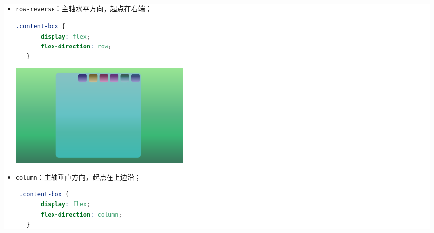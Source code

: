 
- `row-reverse`：主轴水平方向，起点在右端；

  ```css
  .content-box {
         display: flex;
         flex-direction: row;
     }
  ```

  <img src="/image/02.PNG" style="zoom:33%;" />

- `column`：主轴垂直方向，起点在上边沿；

  ```css
   .content-box {
         display: flex;
         flex-direction: column;
     }
  ```
